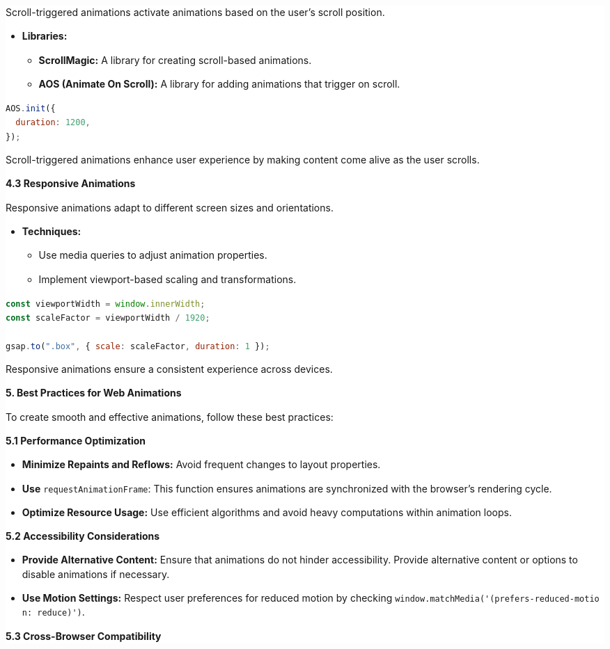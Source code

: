 Scroll-triggered animations activate animations based on the user’s scroll position.

* **Libraries:**
    
    * **ScrollMagic:** A library for creating scroll-based animations.
        
    * **AOS (Animate On Scroll):** A library for adding animations that trigger on scroll.
        

```javascript
AOS.init({
  duration: 1200,
});
```

Scroll-triggered animations enhance user experience by making content come alive as the user scrolls.

**4.3 Responsive Animations**

Responsive animations adapt to different screen sizes and orientations.

* **Techniques:**
    
    * Use media queries to adjust animation properties.
        
    * Implement viewport-based scaling and transformations.
        

```javascript
const viewportWidth = window.innerWidth;
const scaleFactor = viewportWidth / 1920;

gsap.to(".box", { scale: scaleFactor, duration: 1 });
```

Responsive animations ensure a consistent experience across devices.

**5\. Best Practices for Web Animations**

To create smooth and effective animations, follow these best practices:

**5.1 Performance Optimization**

* **Minimize Repaints and Reflows:** Avoid frequent changes to layout properties.
    
* **Use** `requestAnimationFrame`: This function ensures animations are synchronized with the browser’s rendering cycle.
    
* **Optimize Resource Usage:** Use efficient algorithms and avoid heavy computations within animation loops.
    

**5.2 Accessibility Considerations**

* **Provide Alternative Content:** Ensure that animations do not hinder accessibility. Provide alternative content or options to disable animations if necessary.
    
* **Use Motion Settings:** Respect user preferences for reduced motion by checking `window.matchMedia('(prefers-reduced-motion: reduce)')`.
    

**5.3 Cross-Browser Compatibility**
